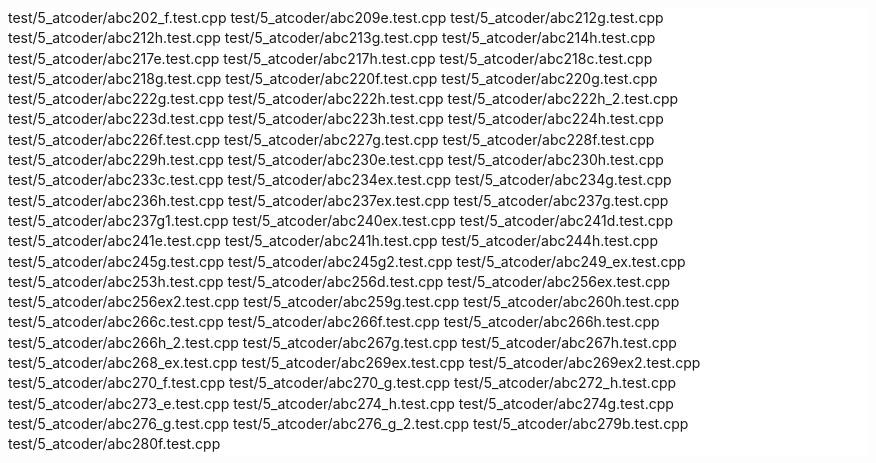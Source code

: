 test/5_atcoder/abc202_f.test.cpp
test/5_atcoder/abc209e.test.cpp
test/5_atcoder/abc212g.test.cpp
test/5_atcoder/abc212h.test.cpp
test/5_atcoder/abc213g.test.cpp
test/5_atcoder/abc214h.test.cpp
test/5_atcoder/abc217e.test.cpp
test/5_atcoder/abc217h.test.cpp
test/5_atcoder/abc218c.test.cpp
test/5_atcoder/abc218g.test.cpp
test/5_atcoder/abc220f.test.cpp
test/5_atcoder/abc220g.test.cpp
test/5_atcoder/abc222g.test.cpp
test/5_atcoder/abc222h.test.cpp
test/5_atcoder/abc222h_2.test.cpp
test/5_atcoder/abc223d.test.cpp
test/5_atcoder/abc223h.test.cpp
test/5_atcoder/abc224h.test.cpp
test/5_atcoder/abc226f.test.cpp
test/5_atcoder/abc227g.test.cpp
test/5_atcoder/abc228f.test.cpp
test/5_atcoder/abc229h.test.cpp
test/5_atcoder/abc230e.test.cpp
test/5_atcoder/abc230h.test.cpp
test/5_atcoder/abc233c.test.cpp
test/5_atcoder/abc234ex.test.cpp
test/5_atcoder/abc234g.test.cpp
test/5_atcoder/abc236h.test.cpp
test/5_atcoder/abc237ex.test.cpp
test/5_atcoder/abc237g.test.cpp
test/5_atcoder/abc237g1.test.cpp
test/5_atcoder/abc240ex.test.cpp
test/5_atcoder/abc241d.test.cpp
test/5_atcoder/abc241e.test.cpp
test/5_atcoder/abc241h.test.cpp
test/5_atcoder/abc244h.test.cpp
test/5_atcoder/abc245g.test.cpp
test/5_atcoder/abc245g2.test.cpp
test/5_atcoder/abc249_ex.test.cpp
test/5_atcoder/abc253h.test.cpp
test/5_atcoder/abc256d.test.cpp
test/5_atcoder/abc256ex.test.cpp
test/5_atcoder/abc256ex2.test.cpp
test/5_atcoder/abc259g.test.cpp
test/5_atcoder/abc260h.test.cpp
test/5_atcoder/abc266c.test.cpp
test/5_atcoder/abc266f.test.cpp
test/5_atcoder/abc266h.test.cpp
test/5_atcoder/abc266h_2.test.cpp
test/5_atcoder/abc267g.test.cpp
test/5_atcoder/abc267h.test.cpp
test/5_atcoder/abc268_ex.test.cpp
test/5_atcoder/abc269ex.test.cpp
test/5_atcoder/abc269ex2.test.cpp
test/5_atcoder/abc270_f.test.cpp
test/5_atcoder/abc270_g.test.cpp
test/5_atcoder/abc272_h.test.cpp
test/5_atcoder/abc273_e.test.cpp
test/5_atcoder/abc274_h.test.cpp
test/5_atcoder/abc274g.test.cpp
test/5_atcoder/abc276_g.test.cpp
test/5_atcoder/abc276_g_2.test.cpp
test/5_atcoder/abc279b.test.cpp
test/5_atcoder/abc280f.test.cpp